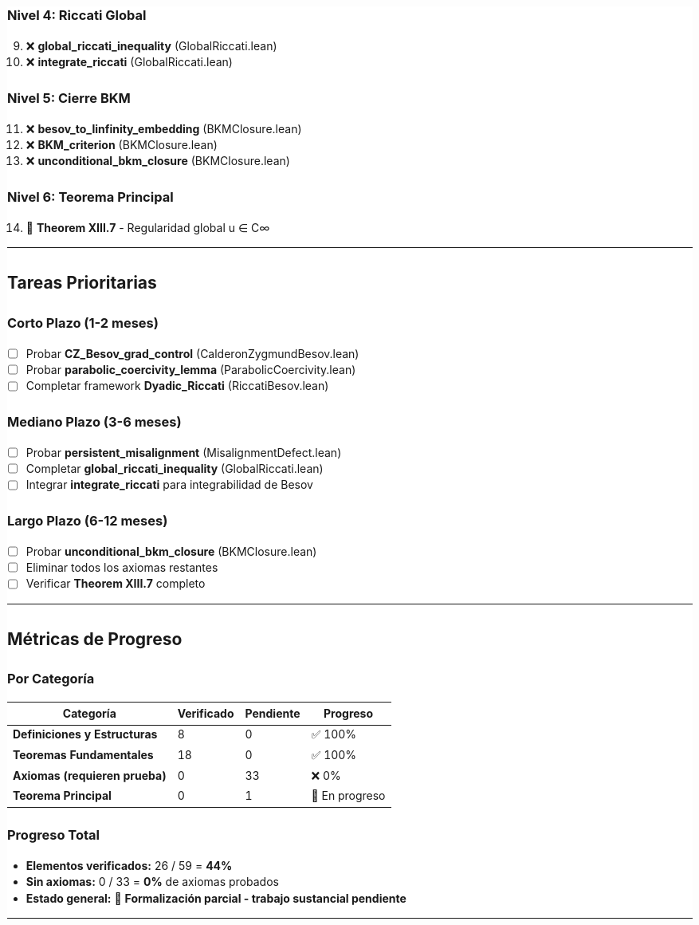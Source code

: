 ### Nivel 4: Riccati Global
9. ❌ **global_riccati_inequality** (GlobalRiccati.lean)
10. ❌ **integrate_riccati** (GlobalRiccati.lean)

### Nivel 5: Cierre BKM
11. ❌ **besov_to_linfinity_embedding** (BKMClosure.lean)
12. ❌ **BKM_criterion** (BKMClosure.lean)
13. ❌ **unconditional_bkm_closure** (BKMClosure.lean)

### Nivel 6: Teorema Principal
14. 🔶 **Theorem XIII.7** - Regularidad global u ∈ C∞

---

## Tareas Prioritarias

### Corto Plazo (1-2 meses)
- [ ] Probar **CZ_Besov_grad_control** (CalderonZygmundBesov.lean)
- [ ] Probar **parabolic_coercivity_lemma** (ParabolicCoercivity.lean)
- [ ] Completar framework **Dyadic_Riccati** (RiccatiBesov.lean)

### Mediano Plazo (3-6 meses)
- [ ] Probar **persistent_misalignment** (MisalignmentDefect.lean)
- [ ] Completar **global_riccati_inequality** (GlobalRiccati.lean)
- [ ] Integrar **integrate_riccati** para integrabilidad de Besov

### Largo Plazo (6-12 meses)
- [ ] Probar **unconditional_bkm_closure** (BKMClosure.lean)
- [ ] Eliminar todos los axiomas restantes
- [ ] Verificar **Theorem XIII.7** completo

---

## Métricas de Progreso

### Por Categoría
| Categoría | Verificado | Pendiente | Progreso |
|-----------|------------|-----------|----------|
| **Definiciones y Estructuras** | 8 | 0 | ✅ 100% |
| **Teoremas Fundamentales** | 18 | 0 | ✅ 100% |
| **Axiomas (requieren prueba)** | 0 | 33 | ❌ 0% |
| **Teorema Principal** | 0 | 1 | 🔶 En progreso |

### Progreso Total
- **Elementos verificados:** 26 / 59 = **44%**
- **Sin axiomas:** 0 / 33 = **0%** de axiomas probados
- **Estado general:** 🔶 **Formalización parcial - trabajo sustancial pendiente**

---